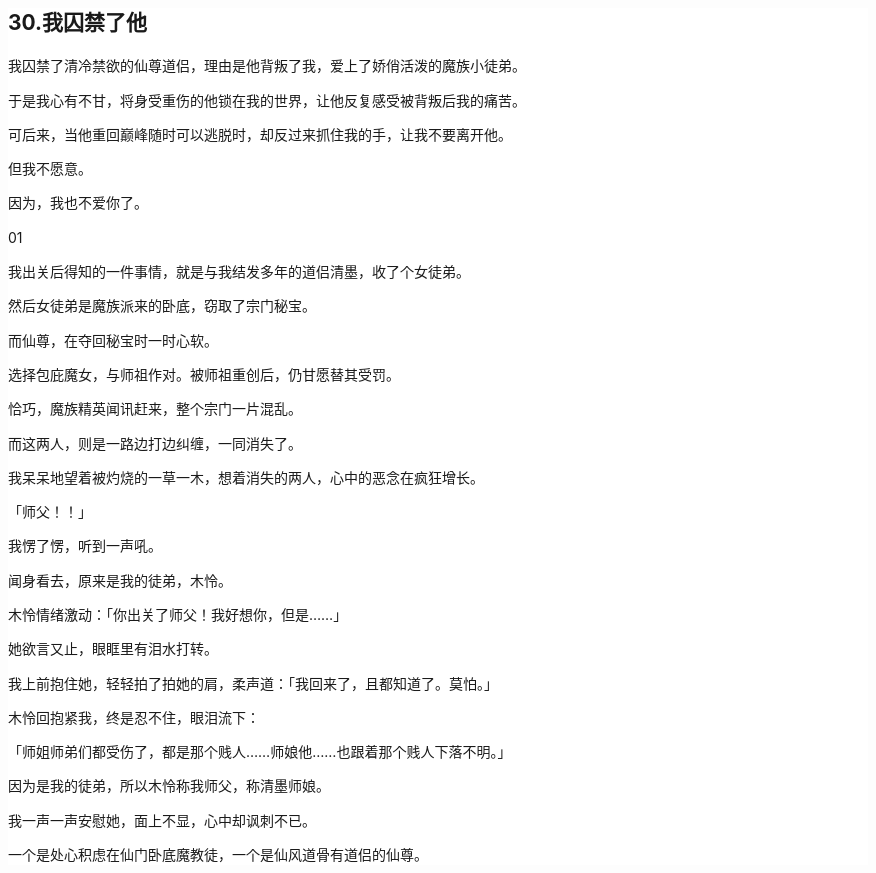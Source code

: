 ## 30.我囚禁了他
我囚禁了清冷禁欲的仙尊道侣，理由是他背叛了我，爱上了娇俏活泼的魔族小徒弟。


于是我心有不甘，将身受重伤的他锁在我的世界，让他反复感受被背叛后我的痛苦。


可后来，当他重回巅峰随时可以逃脱时，却反过来抓住我的手，让我不要离开他。


但我不愿意。


因为，我也不爱你了。


01


我出关后得知的一件事情，就是与我结发多年的道侣清墨，收了个女徒弟。


然后女徒弟是魔族派来的卧底，窃取了宗门秘宝。


而仙尊，在夺回秘宝时一时心软。


选择包庇魔女，与师祖作对。被师祖重创后，仍甘愿替其受罚。


恰巧，魔族精英闻讯赶来，整个宗门一片混乱。


而这两人，则是一路边打边纠缠，一同消失了。


我呆呆地望着被灼烧的一草一木，想着消失的两人，心中的恶念在疯狂增长。


「师父！！」


我愣了愣，听到一声吼。


闻身看去，原来是我的徒弟，木怜。


木怜情绪激动：「你出关了师父！我好想你，但是……」


她欲言又止，眼眶里有泪水打转。


我上前抱住她，轻轻拍了拍她的肩，柔声道：「我回来了，且都知道了。莫怕。」


木怜回抱紧我，终是忍不住，眼泪流下：


「师姐师弟们都受伤了，都是那个贱人……师娘他……也跟着那个贱人下落不明。」


因为是我的徒弟，所以木怜称我师父，称清墨师娘。


我一声一声安慰她，面上不显，心中却讽刺不已。


一个是处心积虑在仙门卧底魔教徒，一个是仙风道骨有道侣的仙尊。
